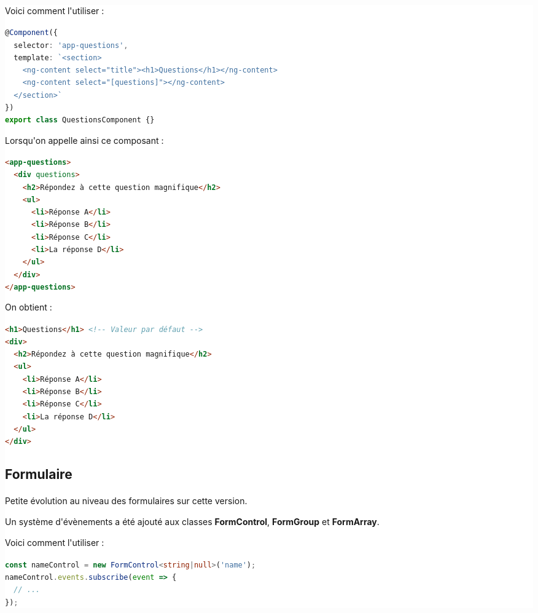 Voici comment l'utiliser :

```typescript
@Component({
  selector: 'app-questions',
  template: `<section>
    <ng-content select="title"><h1>Questions</h1></ng-content>
    <ng-content select="[questions]"></ng-content>
  </section>`
})
export class QuestionsComponent {}
```

Lorsqu'on appelle ainsi ce composant :

```html
<app-questions>
  <div questions>
    <h2>Répondez à cette question magnifique</h2>
    <ul>
      <li>Réponse A</li>
      <li>Réponse B</li>
      <li>Réponse C</li>
      <li>La réponse D</li>
    </ul>
  </div>
</app-questions>
```

On obtient :

```html
<h1>Questions</h1> <!-- Valeur par défaut -->
<div>
  <h2>Répondez à cette question magnifique</h2>
  <ul>
    <li>Réponse A</li>
    <li>Réponse B</li>
    <li>Réponse C</li>
    <li>La réponse D</li>
  </ul>
</div>
```

## Formulaire

Petite évolution au niveau des formulaires sur cette version.

Un système d'évènements a été ajouté aux classes **FormControl**, **FormGroup** et **FormArray**.

Voici comment l'utiliser :

```typescript
const nameControl = new FormControl<string|null>('name');
nameControl.events.subscribe(event => {
  // ...
});
```

